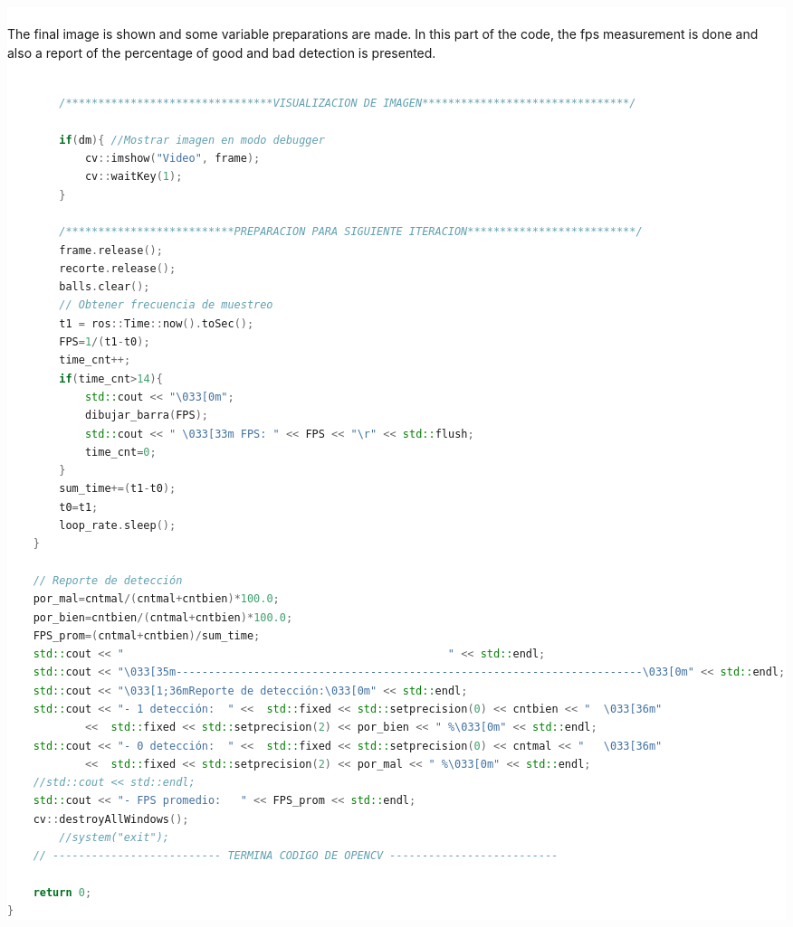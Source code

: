 <br/>
The final image is shown and some variable preparations are made. In this part of the code, the fps measurement is done and also a report of the percentage of good and bad detection is presented.
<br/>
<br/>


```C++
		/********************************VISUALIZACION DE IMAGEN********************************/

		if(dm){	//Mostrar imagen en modo debugger
			cv::imshow("Video", frame);
			cv::waitKey(1);
		}

		/**************************PREPARACION PARA SIGUIENTE ITERACION**************************/
		frame.release();
		recorte.release();
		balls.clear();
		// Obtener frecuencia de muestreo
		t1 = ros::Time::now().toSec();
		FPS=1/(t1-t0);
		time_cnt++;
		if(time_cnt>14){
			std::cout << "\033[0m";
			dibujar_barra(FPS);
			std::cout << " \033[33m	FPS: " << FPS << "\r" << std::flush;
			time_cnt=0;
		}
		sum_time+=(t1-t0);
		t0=t1;
		loop_rate.sleep();
	}

	// Reporte de detección
	por_mal=cntmal/(cntmal+cntbien)*100.0;
	por_bien=cntbien/(cntmal+cntbien)*100.0;
	FPS_prom=(cntmal+cntbien)/sum_time;
	std::cout << "                                                  " << std::endl;
	std::cout << "\033[35m------------------------------------------------------------------------\033[0m" << std::endl;
	std::cout << "\033[1;36mReporte de detección:\033[0m" << std::endl;
	std::cout << "- 1 detección:  " <<  std::fixed << std::setprecision(0) << cntbien << "	\033[36m"
			<<  std::fixed << std::setprecision(2) << por_bien << " %\033[0m" << std::endl;
	std::cout << "- 0 detección:  " <<  std::fixed << std::setprecision(0) << cntmal << "	\033[36m"
			<<  std::fixed << std::setprecision(2) << por_mal << " %\033[0m" << std::endl;
	//std::cout << std::endl;
	std::cout << "- FPS promedio:	" << FPS_prom << std::endl;
	cv::destroyAllWindows();
    	//system("exit");
	// -------------------------- TERMINA CODIGO DE OPENCV --------------------------

	return 0;
}
```
